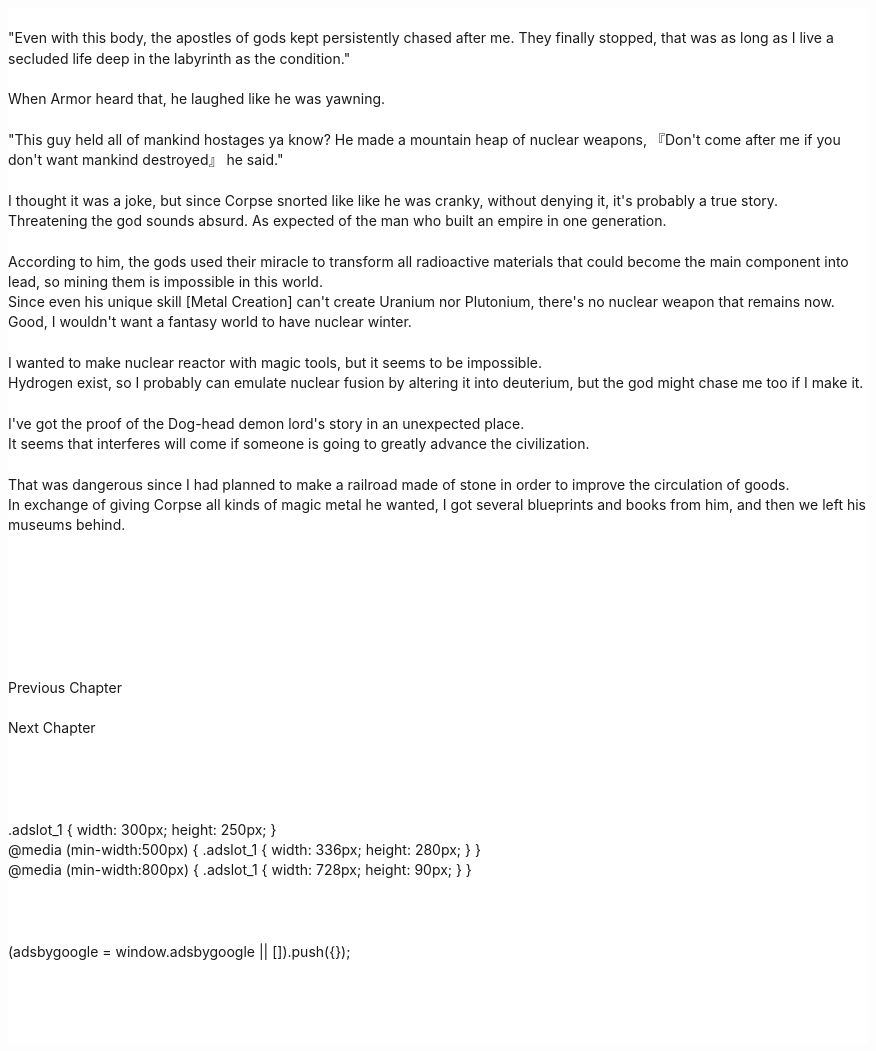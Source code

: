 <br/>
"Even with this body, the apostles of gods kept persistently chased after me. They finally stopped, that was as long as I live a secluded life deep in the labyrinth as the condition."<br/>
<br/>
When Armor heard that, he laughed like he was yawning.<br/>
<br/>
"This guy held all of mankind hostages ya know? He made a mountain heap of nuclear weapons, 『Don't come after me if you don't want mankind destroyed』 he said."<br/>
<br/>
I thought it was a joke, but since Corpse snorted like like he was cranky, without denying it, it's probably a true story.<br/>
Threatening the god sounds absurd. As expected of the man who built an empire in one generation.<br/>
<br/>
According to him, the gods used their miracle to transform all radioactive materials that could become the main component into lead, so mining them is impossible in this world.<br/>
Since even his unique skill [Metal Creation] can't create Uranium nor Plutonium, there's no nuclear weapon that remains now.<br/>
Good, I wouldn't want a fantasy world to have nuclear winter.<br/>
<br/>
I wanted to make nuclear reactor with magic tools, but it seems to be impossible.<br/>
Hydrogen exist, so I probably can emulate nuclear fusion by altering it into deuterium, but the god might chase me too if I make it.<br/>
<br/>
I've got the proof of the Dog-head demon lord's story in an unexpected place.<br/>
It seems that interferes will come if someone is going to greatly advance the civilization.<br/>
<br/>
That was dangerous since I had planned to make a railroad made of stone in order to improve the circulation of goods.<br/>
In exchange of giving Corpse all kinds of magic metal he wanted, I got several blueprints and books from him, and then we left his museums behind.<br/>
<br/>
<br/>
<br/>
<br/>
<br/>
<br/>
<br/>
Previous Chapter<br/>
<br/>
Next Chapter <br/>
<br/>
<br/>
<br/>
<br/>
.adslot_1 { width: 300px; height: 250px; }<br/>
@media (min-width:500px) { .adslot_1 { width: 336px; height: 280px; } }<br/>
@media (min-width:800px) { .adslot_1 { width: 728px; height: 90px; } }<br/>
<br/>
<br/>
<br/>
(adsbygoogle = window.adsbygoogle || []).push({});<br/>
<br/>
<br/>
<br/>
<br/>
